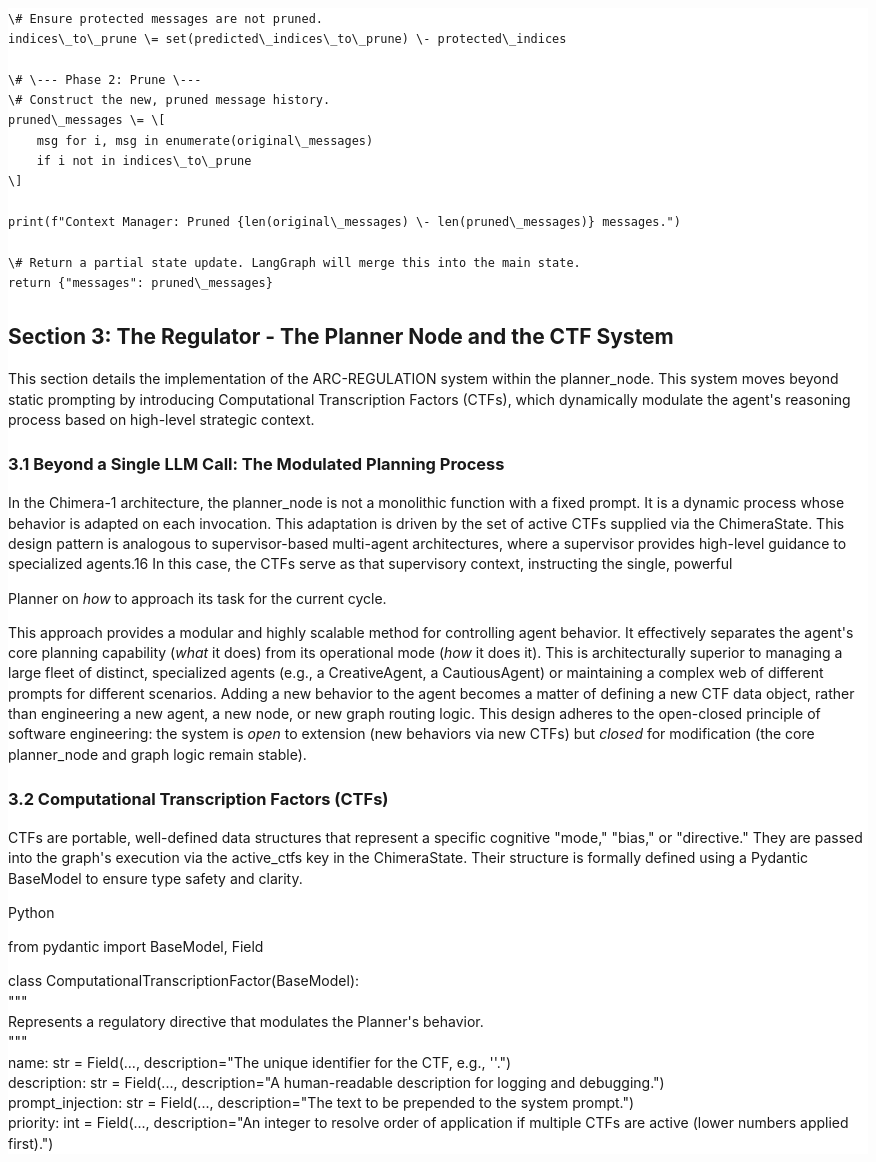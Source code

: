     \# Ensure protected messages are not pruned.  
    indices\_to\_prune \= set(predicted\_indices\_to\_prune) \- protected\_indices

    \# \--- Phase 2: Prune \---  
    \# Construct the new, pruned message history.  
    pruned\_messages \= \[  
        msg for i, msg in enumerate(original\_messages)   
        if i not in indices\_to\_prune  
    \]  
      
    print(f"Context Manager: Pruned {len(original\_messages) \- len(pruned\_messages)} messages.")

    \# Return a partial state update. LangGraph will merge this into the main state.  
    return {"messages": pruned\_messages}

## **Section 3: The Regulator \- The Planner Node and the CTF System**

This section details the implementation of the ARC-REGULATION system within the planner\_node. This system moves beyond static prompting by introducing Computational Transcription Factors (CTFs), which dynamically modulate the agent's reasoning process based on high-level strategic context.

### **3.1 Beyond a Single LLM Call: The Modulated Planning Process**

In the Chimera-1 architecture, the planner\_node is not a monolithic function with a fixed prompt. It is a dynamic process whose behavior is adapted on each invocation. This adaptation is driven by the set of active CTFs supplied via the ChimeraState. This design pattern is analogous to supervisor-based multi-agent architectures, where a supervisor provides high-level guidance to specialized agents.16 In this case, the CTFs serve as that supervisory context, instructing the single, powerful

Planner on *how* to approach its task for the current cycle.

This approach provides a modular and highly scalable method for controlling agent behavior. It effectively separates the agent's core planning capability (*what* it does) from its operational mode (*how* it does it). This is architecturally superior to managing a large fleet of distinct, specialized agents (e.g., a CreativeAgent, a CautiousAgent) or maintaining a complex web of different prompts for different scenarios. Adding a new behavior to the agent becomes a matter of defining a new CTF data object, rather than engineering a new agent, a new node, or new graph routing logic. This design adheres to the open-closed principle of software engineering: the system is *open* to extension (new behaviors via new CTFs) but *closed* for modification (the core planner\_node and graph logic remain stable).

### **3.2 Computational Transcription Factors (CTFs)**

CTFs are portable, well-defined data structures that represent a specific cognitive "mode," "bias," or "directive." They are passed into the graph's execution via the active\_ctfs key in the ChimeraState. Their structure is formally defined using a Pydantic BaseModel to ensure type safety and clarity.

Python

from pydantic import BaseModel, Field

class ComputationalTranscriptionFactor(BaseModel):  
    """  
    Represents a regulatory directive that modulates the Planner's behavior.  
    """  
    name: str \= Field(..., description="The unique identifier for the CTF, e.g., ''.")  
    description: str \= Field(..., description="A human-readable description for logging and debugging.")  
    prompt\_injection: str \= Field(..., description="The text to be prepended to the system prompt.")  
    priority: int \= Field(..., description="An integer to resolve order of application if multiple CTFs are active (lower numbers applied first).")

